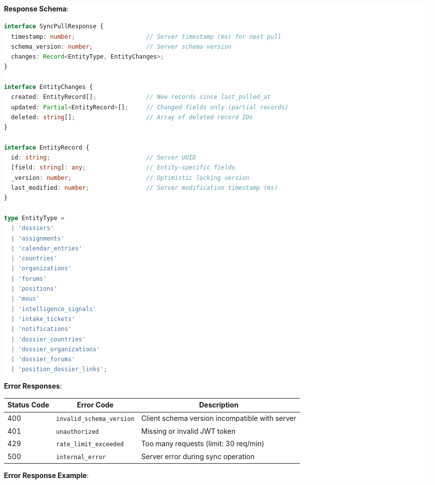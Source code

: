 **Response Schema**:

```typescript
interface SyncPullResponse {
  timestamp: number;                    // Server timestamp (ms) for next pull
  schema_version: number;               // Server schema version
  changes: Record<EntityType, EntityChanges>;
}

interface EntityChanges {
  created: EntityRecord[];              // New records since last_pulled_at
  updated: Partial<EntityRecord>[];     // Changed fields only (partial records)
  deleted: string[];                    // Array of deleted record IDs
}

interface EntityRecord {
  id: string;                           // Server UUID
  [field: string]: any;                 // Entity-specific fields
  _version: number;                     // Optimistic locking version
  last_modified: number;                // Server modification timestamp (ms)
}

type EntityType =
  | 'dossiers'
  | 'assignments'
  | 'calendar_entries'
  | 'countries'
  | 'organizations'
  | 'forums'
  | 'positions'
  | 'mous'
  | 'intelligence_signals'
  | 'intake_tickets'
  | 'notifications'
  | 'dossier_countries'
  | 'dossier_organizations'
  | 'dossier_forums'
  | 'position_dossier_links';
```

**Error Responses**:

| Status Code | Error Code | Description |
|-------------|------------|-------------|
| 400 | `invalid_schema_version` | Client schema version incompatible with server |
| 401 | `unauthorized` | Missing or invalid JWT token |
| 429 | `rate_limit_exceeded` | Too many requests (limit: 30 req/min) |
| 500 | `internal_error` | Server error during sync operation |

**Error Response Example**:
